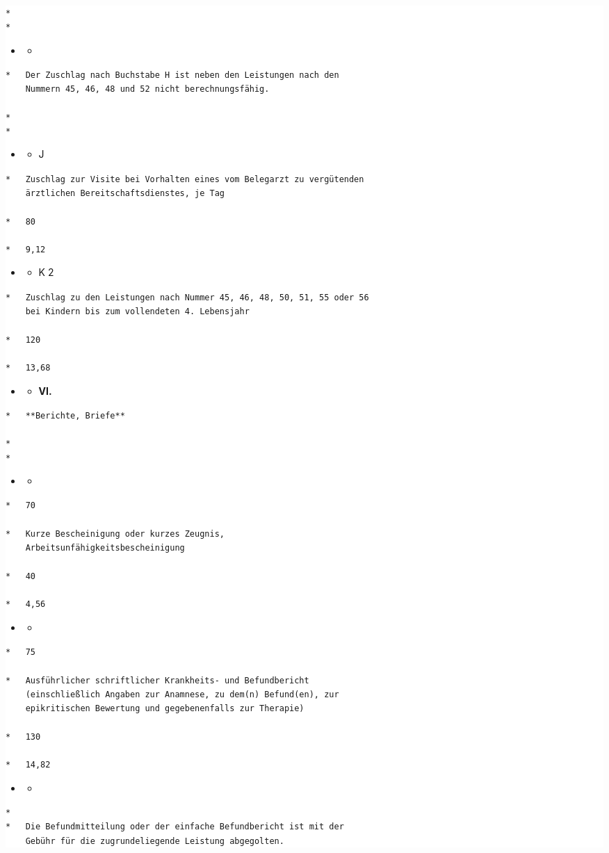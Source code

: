     *
    *

*    *
    *   Der Zuschlag nach Buchstabe H ist neben den Leistungen nach den
        Nummern 45, 46, 48 und 52 nicht berechnungsfähig.

    *
    *

*    *   J

    *   Zuschlag zur Visite bei Vorhalten eines vom Belegarzt zu vergütenden
        ärztlichen Bereitschaftsdienstes, je Tag

    *   80

    *   9,12


*    *   K 2

    *   Zuschlag zu den Leistungen nach Nummer 45, 46, 48, 50, 51, 55 oder 56
        bei Kindern bis zum vollendeten 4. Lebensjahr

    *   120

    *   13,68





*    *   **VI.**

    *   **Berichte, Briefe**

    *
    *

*    *
    *   70

    *   Kurze Bescheinigung oder kurzes Zeugnis,
        Arbeitsunfähigkeitsbescheinigung

    *   40

    *   4,56


*    *
    *   75

    *   Ausführlicher schriftlicher Krankheits- und Befundbericht
        (einschließlich Angaben zur Anamnese, zu dem(n) Befund(en), zur
        epikritischen Bewertung und gegebenenfalls zur Therapie)

    *   130

    *   14,82


*    *
    *
    *   Die Befundmitteilung oder der einfache Befundbericht ist mit der
        Gebühr für die zugrundeliegende Leistung abgegolten.

